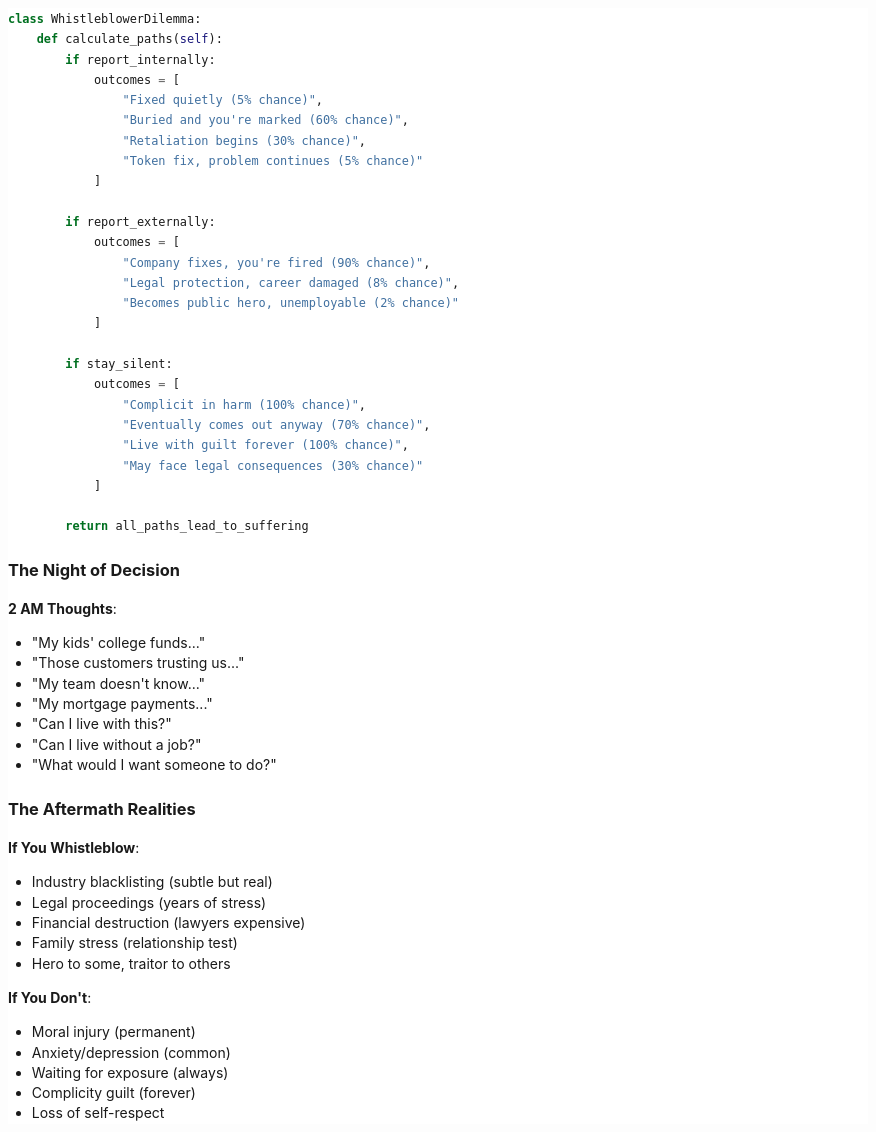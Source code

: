 ```python
class WhistleblowerDilemma:
    def calculate_paths(self):
        if report_internally:
            outcomes = [
                "Fixed quietly (5% chance)",
                "Buried and you're marked (60% chance)",
                "Retaliation begins (30% chance)",
                "Token fix, problem continues (5% chance)"
            ]
            
        if report_externally:
            outcomes = [
                "Company fixes, you're fired (90% chance)",
                "Legal protection, career damaged (8% chance)",
                "Becomes public hero, unemployable (2% chance)"
            ]
            
        if stay_silent:
            outcomes = [
                "Complicit in harm (100% chance)",
                "Eventually comes out anyway (70% chance)",
                "Live with guilt forever (100% chance)",
                "May face legal consequences (30% chance)"
            ]
            
        return all_paths_lead_to_suffering
```

### The Night of Decision

**2 AM Thoughts**:
- "My kids' college funds..."
- "Those customers trusting us..."
- "My team doesn't know..."
- "My mortgage payments..."
- "Can I live with this?"
- "Can I live without a job?"
- "What would I want someone to do?"

### The Aftermath Realities

**If You Whistleblow**:
- Industry blacklisting (subtle but real)
- Legal proceedings (years of stress)
- Financial destruction (lawyers expensive)
- Family stress (relationship test)
- Hero to some, traitor to others

**If You Don't**:
- Moral injury (permanent)
- Anxiety/depression (common)
- Waiting for exposure (always)
- Complicity guilt (forever)
- Loss of self-respect
